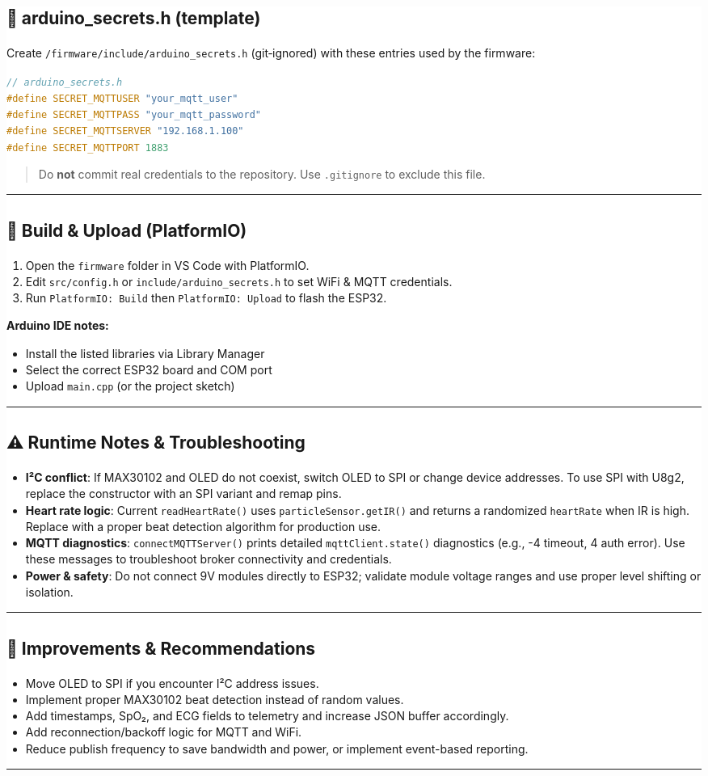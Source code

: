 
## 🔧 arduino_secrets.h (template)

Create `/firmware/include/arduino_secrets.h` (git‑ignored) with these entries used by the firmware:

```cpp
// arduino_secrets.h
#define SECRET_MQTTUSER "your_mqtt_user"
#define SECRET_MQTTPASS "your_mqtt_password"
#define SECRET_MQTTSERVER "192.168.1.100"
#define SECRET_MQTTPORT 1883
```

> Do **not** commit real credentials to the repository. Use `.gitignore` to exclude this file.

---

## 🚀 Build & Upload (PlatformIO)

1. Open the `firmware` folder in VS Code with PlatformIO.
2. Edit `src/config.h` or `include/arduino_secrets.h` to set WiFi & MQTT credentials.
3. Run `PlatformIO: Build` then `PlatformIO: Upload` to flash the ESP32.

**Arduino IDE notes:**
- Install the listed libraries via Library Manager
- Select the correct ESP32 board and COM port
- Upload `main.cpp` (or the project sketch)

---

## ⚠️ Runtime Notes & Troubleshooting

- **I²C conflict**: If MAX30102 and OLED do not coexist, switch OLED to SPI or change device addresses. To use SPI with U8g2, replace the constructor with an SPI variant and remap pins.
- **Heart rate logic**: Current `readHeartRate()` uses `particleSensor.getIR()` and returns a randomized `heartRate` when IR is high. Replace with a proper beat detection algorithm for production use.
- **MQTT diagnostics**: `connectMQTTServer()` prints detailed `mqttClient.state()` diagnostics (e.g., -4 timeout, 4 auth error). Use these messages to troubleshoot broker connectivity and credentials.
- **Power & safety**: Do not connect 9V modules directly to ESP32; validate module voltage ranges and use proper level shifting or isolation.

---

## 🔭 Improvements & Recommendations

- Move OLED to SPI if you encounter I²C address issues.
- Implement proper MAX30102 beat detection instead of random values.
- Add timestamps, SpO₂, and ECG fields to telemetry and increase JSON buffer accordingly.
- Add reconnection/backoff logic for MQTT and WiFi.
- Reduce publish frequency to save bandwidth and power, or implement event-based reporting.

---